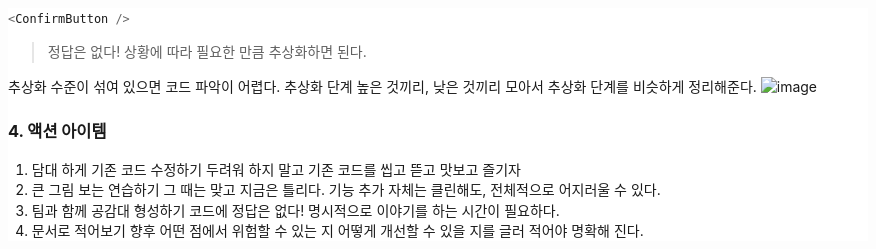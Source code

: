 ```javascript
<ConfirmButton />
```

> 정답은 없다! 상황에 따라 필요한 만큼 추상화하면 된다.

추상화 수준이 섞여 있으면 코드 파악이 어렵다. 추상화 단계 높은 것끼리, 낮은 것끼리 모아서 추상화 단계를 비슷하게 정리해준다.
![image](https://github.com/user-attachments/assets/f51352cb-f813-434c-8cb9-2fda32828813)

### 4. 액션 아이템

1. 담대 하게 기존 코드 수정하기
   두려워 하지 말고 기존 코드를 씹고 뜯고 맛보고 즐기자
2. 큰 그림 보는 연습하기
   그 때는 맞고 지금은 틀리다.
   기능 추가 자체는 클린해도, 전체적으로 어지러울 수 있다.
3. 팀과 함께 공감대 형성하기
   코드에 정답은 없다! 명시적으로 이야기를 하는 시간이 필요하다.
4. 문서로 적어보기
   향후 어떤 점에서 위험할 수 있는 지 어떻게 개선할 수 있을 지를 글러 적어야 명확해 진다.
